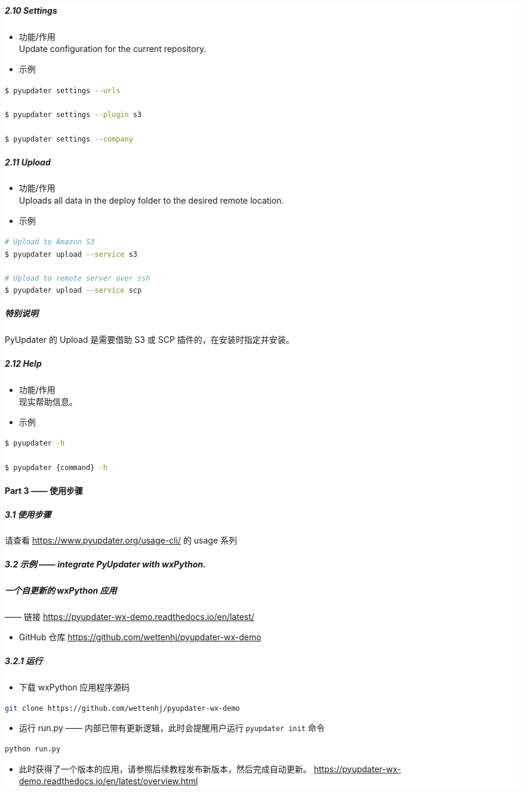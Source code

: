 ##### 2.10 Settings
* 功能/作用 <br>
  Update configuration for the current repository.

* 示例
```bash
$ pyupdater settings --urls

$ pyupdater settings --plugin s3

$ pyupdater settings --company
```

##### 2.11 Upload
* 功能/作用 <br>
  Uploads all data in the deploy folder to the desired remote location.

* 示例
```bash
# Upload to Amazon S3
$ pyupdater upload --service s3

# Upload to remote server over ssh
$ pyupdater upload --service scp
```

##### 特别说明
PyUpdater 的 Upload 是需要借助 S3 或 SCP 插件的，在安装时指定并安装。

##### 2.12 Help
* 功能/作用 <br>
  现实帮助信息。

* 示例
```bash
$ pyupdater -h

$ pyupdater {command} -h
```

#### Part 3 —— 使用步骤
##### 3.1 使用步骤
请查看 https://www.pyupdater.org/usage-cli/ 的 usage 系列

##### 3.2 示例 —— integrate PyUpdater with wxPython.
##### 一个自更新的 wxPython 应用 
—— 链接 https://pyupdater-wx-demo.readthedocs.io/en/latest/

* GitHub 仓库 https://github.com/wettenhj/pyupdater-wx-demo

##### 3.2.1 运行
* 下载 wxPython 应用程序源码
```bash
git clone https://github.com/wettenhj/pyupdater-wx-demo
```
* 运行 run.py —— 内部已带有更新逻辑，此时会提醒用户运行 ``pyupdater init`` 命令
```bash
python run.py
```
* 此时获得了一个版本的应用，请参照后续教程发布新版本，然后完成自动更新。
https://pyupdater-wx-demo.readthedocs.io/en/latest/overview.html
